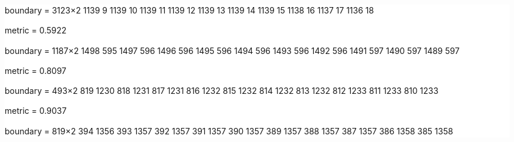 boundary = 3123×2
        1139           9
        1139          10
        1139          11
        1139          12
        1139          13
        1139          14
        1139          15
        1138          16
        1137          17
        1136          18

metric = 0.5922

boundary = 1187×2
        1498         595
        1497         596
        1496         596
        1495         596
        1494         596
        1493         596
        1492         596
        1491         597
        1490         597
        1489         597

metric = 0.8097

boundary = 493×2
         819        1230
         818        1231
         817        1231
         816        1232
         815        1232
         814        1232
         813        1232
         812        1233
         811        1233
         810        1233

metric = 0.9037

boundary = 819×2
         394        1356
         393        1357
         392        1357
         391        1357
         390        1357
         389        1357
         388        1357
         387        1357
         386        1358
         385        1358
